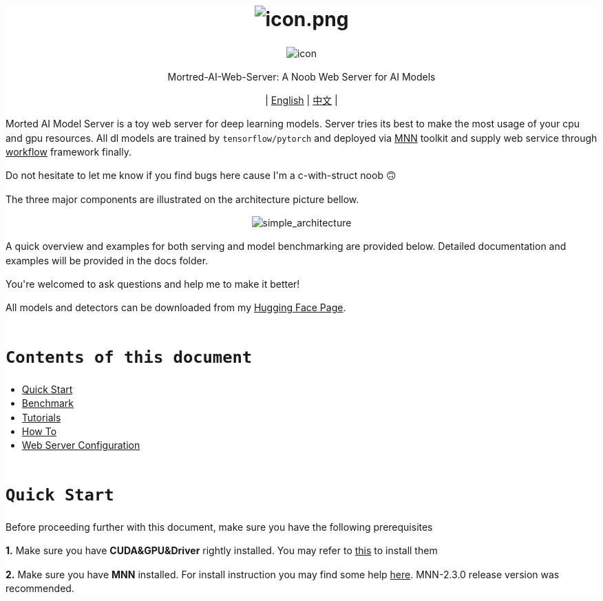 <div id="top" align="center">

  <h1 align="center">
    <img src="./resources/images/icon.png" alt='icon.png' height="180px" width="180px"/>
  </h1>

  ![icon](./resources/images/iconv4.png)

   Mortred-AI-Web-Server: A Noob Web Server for AI Models

   | [English](README.md) | [中文](README.zh-cn.md) |

</div>

Morted AI Model Server is a toy web server for deep learning models. Server tries its best to make the most usage of your cpu and gpu resources. All dl models are trained by `tensorflow/pytorch` and deployed via [MNN](https://github.com/alibaba/MNN) toolkit and supply web service through [workflow](https://github.com/sogou/workflow) framework finally.

Do not hesitate to let me know if you find bugs here cause I'm a c-with-struct noob :upside_down_face:

The three major components are illustrated on the architecture picture bellow.

<p align="center">
  <img src='./resources/images/simple_architecture.png' alt='simple_architecture' height="400px" width="500px">
</p>

A quick overview and examples for both serving and model benchmarking are provided below. Detailed documentation and examples will be provided in the docs folder.

You're welcomed to ask questions and help me to make it better!

All models and detectors can be downloaded from my [Hugging Face Page](https://huggingface.co/MaybeShewill-CV/mortred_model_server).

# `Contents of this document`

* [Quick Start](#quick-start)
* [Benchmark](#benchmark)
* [Tutorials](#tutorials)
* [How To](#how-to)
* [Web Server Configuration](#web-server-configuration)

# `Quick Start`

Before proceeding further with this document, make sure you have the following prerequisites

**1.** Make sure you have **CUDA&GPU&Driver** rightly installed. You may refer to [this](https://developer.nvidia.com/cuda-toolkit) to install them

**2.** Make sure you have **MNN** installed. For install instruction you may find some help [here](https://www.yuque.com/mnn/en/build_linux). MNN-2.3.0 release version was recommended.
